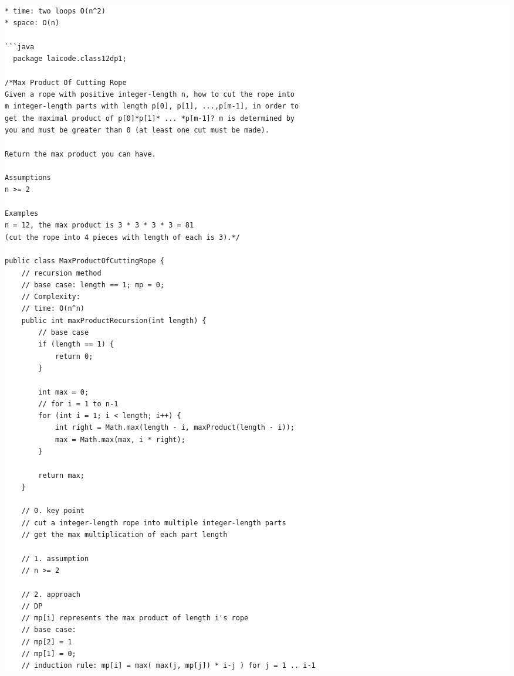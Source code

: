     * time: two loops O(n^2)
    * space: O(n)

    ```java
      package laicode.class12dp1;

    /*Max Product Of Cutting Rope
    Given a rope with positive integer-length n, how to cut the rope into 
    m integer-length parts with length p[0], p[1], ...,p[m-1], in order to 
    get the maximal product of p[0]*p[1]* ... *p[m-1]? m is determined by 
    you and must be greater than 0 (at least one cut must be made). 

    Return the max product you can have.

    Assumptions
    n >= 2

    Examples
    n = 12, the max product is 3 * 3 * 3 * 3 = 81
    (cut the rope into 4 pieces with length of each is 3).*/

    public class MaxProductOfCuttingRope {
    	// recursion method
    	// base case: length == 1; mp = 0;
    	// Complexity:
    	// time: O(n^n)
    	public int maxProductRecursion(int length) {
    		// base case
    		if (length == 1) {
    			return 0;
    		}

    		int max = 0;
    		// for i = 1 to n-1
    		for (int i = 1; i < length; i++) {
    			int right = Math.max(length - i, maxProduct(length - i));
    			max = Math.max(max, i * right);
    		}

    		return max;
    	}

    	// 0. key point
    	// cut a integer-length rope into multiple integer-length parts
    	// get the max multiplication of each part length

    	// 1. assumption
    	// n >= 2

    	// 2. approach
    	// DP
    	// mp[i] represents the max product of length i's rope
    	// base case:
    	// mp[2] = 1
    	// mp[1] = 0;
    	// induction rule: mp[i] = max( max(j, mp[j]) * i-j ) for j = 1 .. i-1
